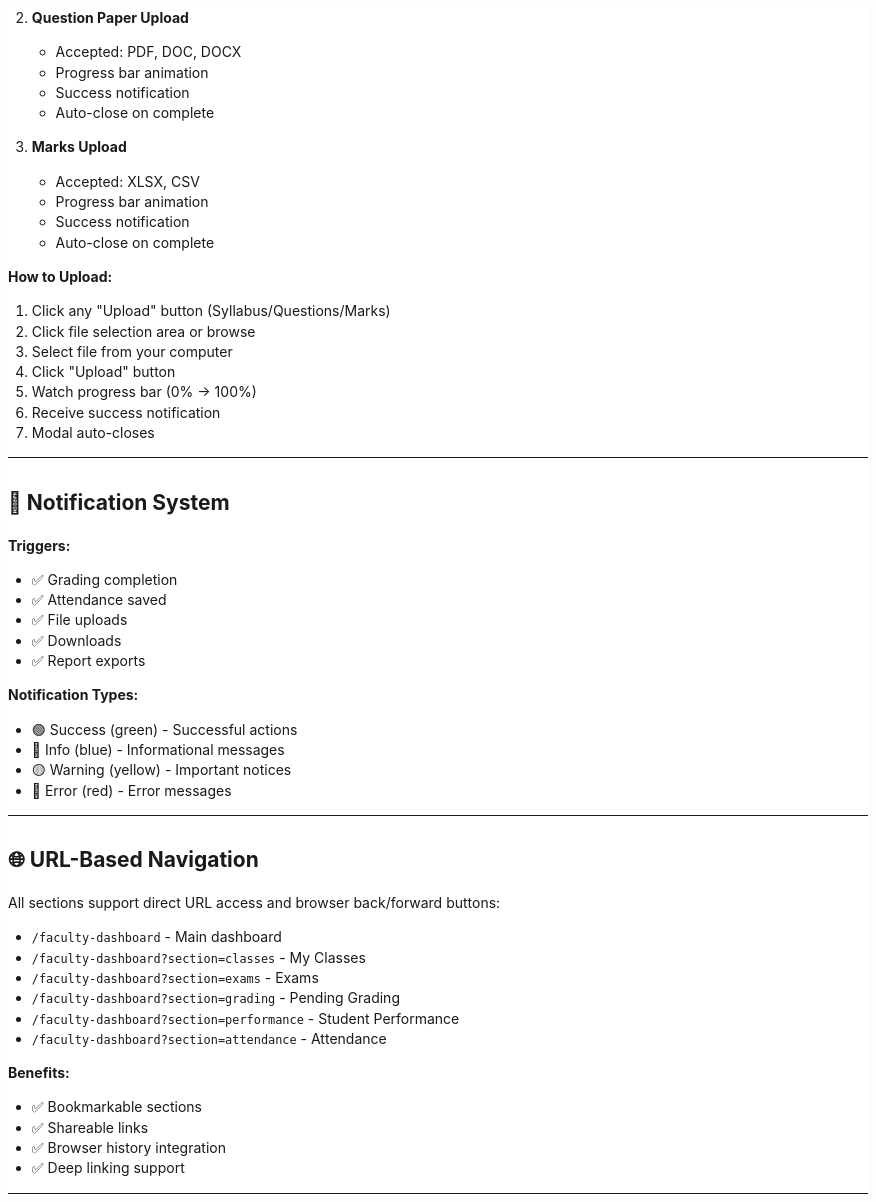 2. **Question Paper Upload**
   - Accepted: PDF, DOC, DOCX
   - Progress bar animation
   - Success notification
   - Auto-close on complete

3. **Marks Upload**
   - Accepted: XLSX, CSV
   - Progress bar animation
   - Success notification
   - Auto-close on complete

**How to Upload:**
1. Click any "Upload" button (Syllabus/Questions/Marks)
2. Click file selection area or browse
3. Select file from your computer
4. Click "Upload" button
5. Watch progress bar (0% → 100%)
6. Receive success notification
7. Modal auto-closes

---

## 🔔 Notification System

**Triggers:**
- ✅ Grading completion
- ✅ Attendance saved
- ✅ File uploads
- ✅ Downloads
- ✅ Report exports

**Notification Types:**
- 🟢 Success (green) - Successful actions
- 🔵 Info (blue) - Informational messages
- 🟡 Warning (yellow) - Important notices
- 🔴 Error (red) - Error messages

---

## 🌐 URL-Based Navigation

All sections support direct URL access and browser back/forward buttons:

- `/faculty-dashboard` - Main dashboard
- `/faculty-dashboard?section=classes` - My Classes
- `/faculty-dashboard?section=exams` - Exams
- `/faculty-dashboard?section=grading` - Pending Grading
- `/faculty-dashboard?section=performance` - Student Performance
- `/faculty-dashboard?section=attendance` - Attendance

**Benefits:**
- ✅ Bookmarkable sections
- ✅ Shareable links
- ✅ Browser history integration
- ✅ Deep linking support

---